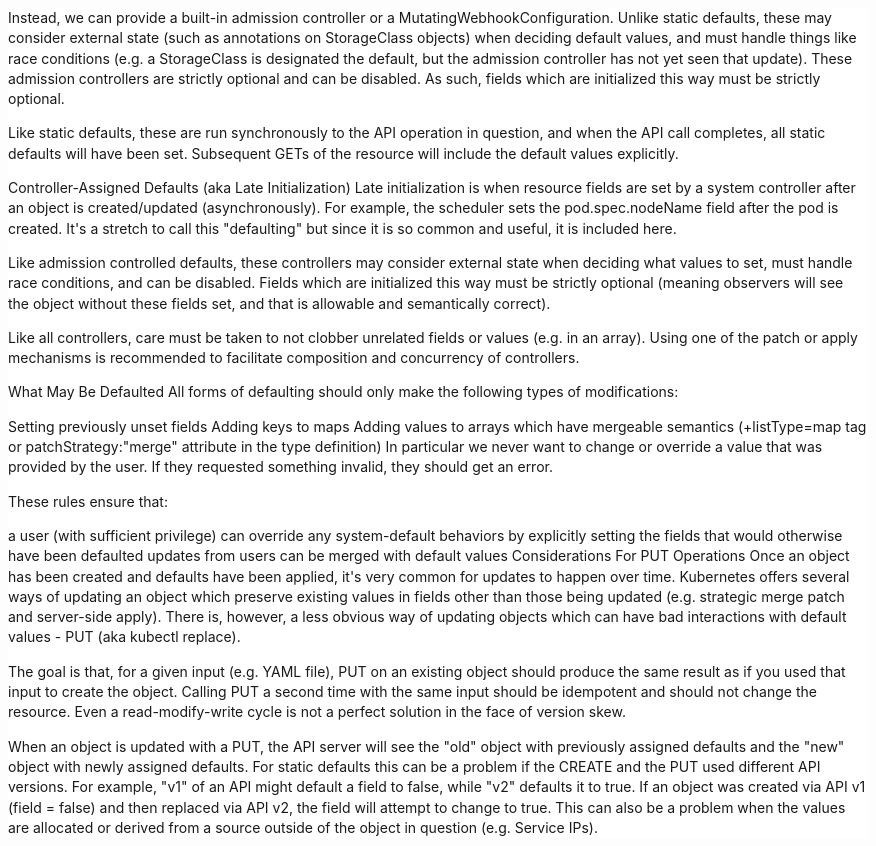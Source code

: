Instead, we can provide a built-in admission controller or a MutatingWebhookConfiguration. Unlike static defaults, these may consider external state (such as annotations on StorageClass objects) when deciding default values, and must handle things like race conditions (e.g. a StorageClass is designated the default, but the admission controller has not yet seen that update). These admission controllers are strictly optional and can be disabled. As such, fields which are initialized this way must be strictly optional.

Like static defaults, these are run synchronously to the API operation in question, and when the API call completes, all static defaults will have been set. Subsequent GETs of the resource will include the default values explicitly.

Controller-Assigned Defaults (aka Late Initialization)
Late initialization is when resource fields are set by a system controller after an object is created/updated (asynchronously). For example, the scheduler sets the pod.spec.nodeName field after the pod is created. It's a stretch to call this "defaulting" but since it is so common and useful, it is included here.

Like admission controlled defaults, these controllers may consider external state when deciding what values to set, must handle race conditions, and can be disabled. Fields which are initialized this way must be strictly optional (meaning observers will see the object without these fields set, and that is allowable and semantically correct).

Like all controllers, care must be taken to not clobber unrelated fields or values (e.g. in an array). Using one of the patch or apply mechanisms is recommended to facilitate composition and concurrency of controllers.

What May Be Defaulted
All forms of defaulting should only make the following types of modifications:

Setting previously unset fields
Adding keys to maps
Adding values to arrays which have mergeable semantics (+listType=map tag or patchStrategy:"merge" attribute in the type definition)
In particular we never want to change or override a value that was provided by the user. If they requested something invalid, they should get an error.

These rules ensure that:

a user (with sufficient privilege) can override any system-default behaviors by explicitly setting the fields that would otherwise have been defaulted
updates from users can be merged with default values
Considerations For PUT Operations
Once an object has been created and defaults have been applied, it's very common for updates to happen over time. Kubernetes offers several ways of updating an object which preserve existing values in fields other than those being updated (e.g. strategic merge patch and server-side apply). There is, however, a less obvious way of updating objects which can have bad interactions with default values - PUT (aka kubectl replace).

The goal is that, for a given input (e.g. YAML file), PUT on an existing object should produce the same result as if you used that input to create the object. Calling PUT a second time with the same input should be idempotent and should not change the resource. Even a read-modify-write cycle is not a perfect solution in the face of version skew.

When an object is updated with a PUT, the API server will see the "old" object with previously assigned defaults and the "new" object with newly assigned defaults. For static defaults this can be a problem if the CREATE and the PUT used different API versions. For example, "v1" of an API might default a field to false, while "v2" defaults it to true. If an object was created via API v1 (field = false) and then replaced via API v2, the field will attempt to change to true. This can also be a problem when the values are allocated or derived from a source outside of the object in question (e.g. Service IPs).
